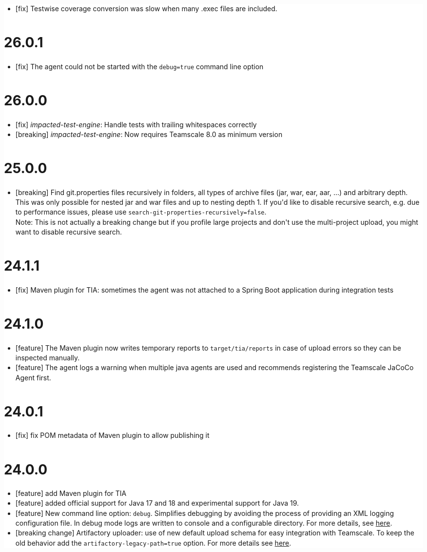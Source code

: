 - [fix] Testwise coverage conversion was slow when many .exec files are included.

# 26.0.1

- [fix] The agent could not be started with the `debug=true` command line option

# 26.0.0

- [fix] _impacted-test-engine_: Handle tests with trailing whitespaces correctly
- [breaking] _impacted-test-engine_: Now requires Teamscale 8.0 as minimum version

# 25.0.0

 - [breaking] Find git.properties files recursively in folders, all types of archive files (jar, war, ear, aar, ...) and arbitrary depth. This was only possible for nested jar and war files and up to nesting depth 1. If you'd like to disable recursive search, e.g. due to performance issues, please use `search-git-properties-recursively=false`.  
  Note: This is not actually a breaking change but if you profile large projects and don't use the multi-project upload, you might want to disable recursive search.

# 24.1.1

- [fix] Maven plugin for TIA: sometimes the agent was not attached to a Spring Boot application during integration tests

# 24.1.0

- [feature] The Maven plugin now writes temporary reports to `target/tia/reports` in case of upload errors so they can be inspected manually.
- [feature] The agent logs a warning when multiple java agents are used and recommends registering the Teamscale JaCoCo Agent first.

# 24.0.1

- [fix] fix POM metadata of Maven plugin to allow publishing it

# 24.0.0

- [feature] add Maven plugin for TIA
- [feature] added official support for Java 17 and 18 and experimental support for Java 19.
- [feature] New command line option: `debug`. Simplifies debugging by avoiding the process of providing an XML logging
  configuration file. In debug mode logs are written to console and a configurable directory. For more details, see
  [here](agent/README.md#general-options).
- [breaking change] Artifactory uploader: use of new default upload schema for easy integration with Teamscale. To keep the old behavior add the `artifactory-legacy-path=true` option. For more details see 
  [here](agent/README.md#options-for-the-artifactory-upload).
